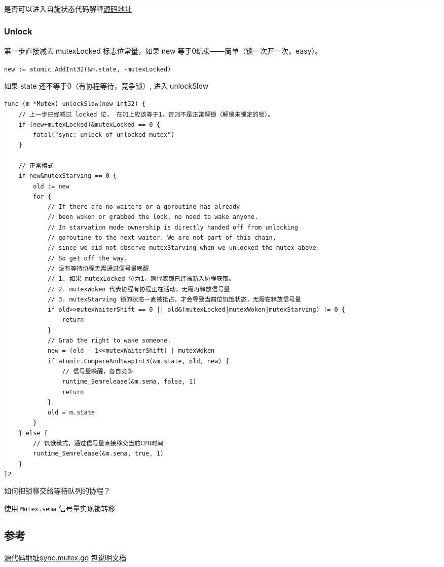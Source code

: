 是否可以进入自旋状态代码解释[源码地址](https://cs.opensource.google/go/go/+/master:src/runtime/proc.go;l=6175?q=sync_runtime_canSpin&ss=go%2Fgo)


### Unlock

第一步直接减去 mutexLocked 标志位常量，如果 new 等于0结束——简单（锁一次开一次，easy）。
```
new := atomic.AddInt32(&m.state, -mutexLocked)
```

如果 state 还不等于0（有协程等待，竞争锁）, 进入 unlockSlow
```
func (m *Mutex) unlockSlow(new int32) {
	// 上一步已经减过 locked 位， 在加上应该等于1，否则不是正常解锁（解锁未锁定的锁）。
	if (new+mutexLocked)&mutexLocked == 0 {
		fatal("sync: unlock of unlocked mutex")
	}
	
	// 正常模式
	if new&mutexStarving == 0 {
		old := new
		for {
			// If there are no waiters or a goroutine has already
			// been woken or grabbed the lock, no need to wake anyone.
			// In starvation mode ownership is directly handed off from unlocking
			// goroutine to the next waiter. We are not part of this chain,
			// since we did not observe mutexStarving when we unlocked the mutex above.
			// So get off the way.
			// 没有等待协程无需通过信号量唤醒
			// 1. 如果 mutexLocked 位为1，则代表锁已经被新入协程获取。
			// 2. mutexWoken 代表协程有协程正在活动，无需再释放信号量
			// 3. mutexStarving 锁的状态一直被抢占，才会导致当前位饥饿状态，无需在释放信号量
			if old>>mutexWaiterShift == 0 || old&(mutexLocked|mutexWoken|mutexStarving) != 0 {
				return
			}
			// Grab the right to wake someone.
			new = (old - 1<<mutexWaiterShift) | mutexWoken
			if atomic.CompareAndSwapInt3(&m.state, old, new) {
				// 信号量唤醒，各自竞争
				runtime_Semrelease(&m.sema, false, 1)
				return
			}
			old = m.state
		}
	} else {
		// 饥饿模式，通过信号量直接移交当前CPU时间
		runtime_Semrelease(&m.sema, true, 1)
	}
}2
```

如何把锁移交给等待队列的协程？ 

使用 `Mutex.sema` 信号量实现锁转移


## 参考
[源代码地址sync.mutex.go](https://cs.opensource.google/go/go/+/refs/tags/go1.18:src/sync/mutex.go;bpv=1;bpt=1)
[包说明文档](https://pkg.go.dev/sync#Mutex)
